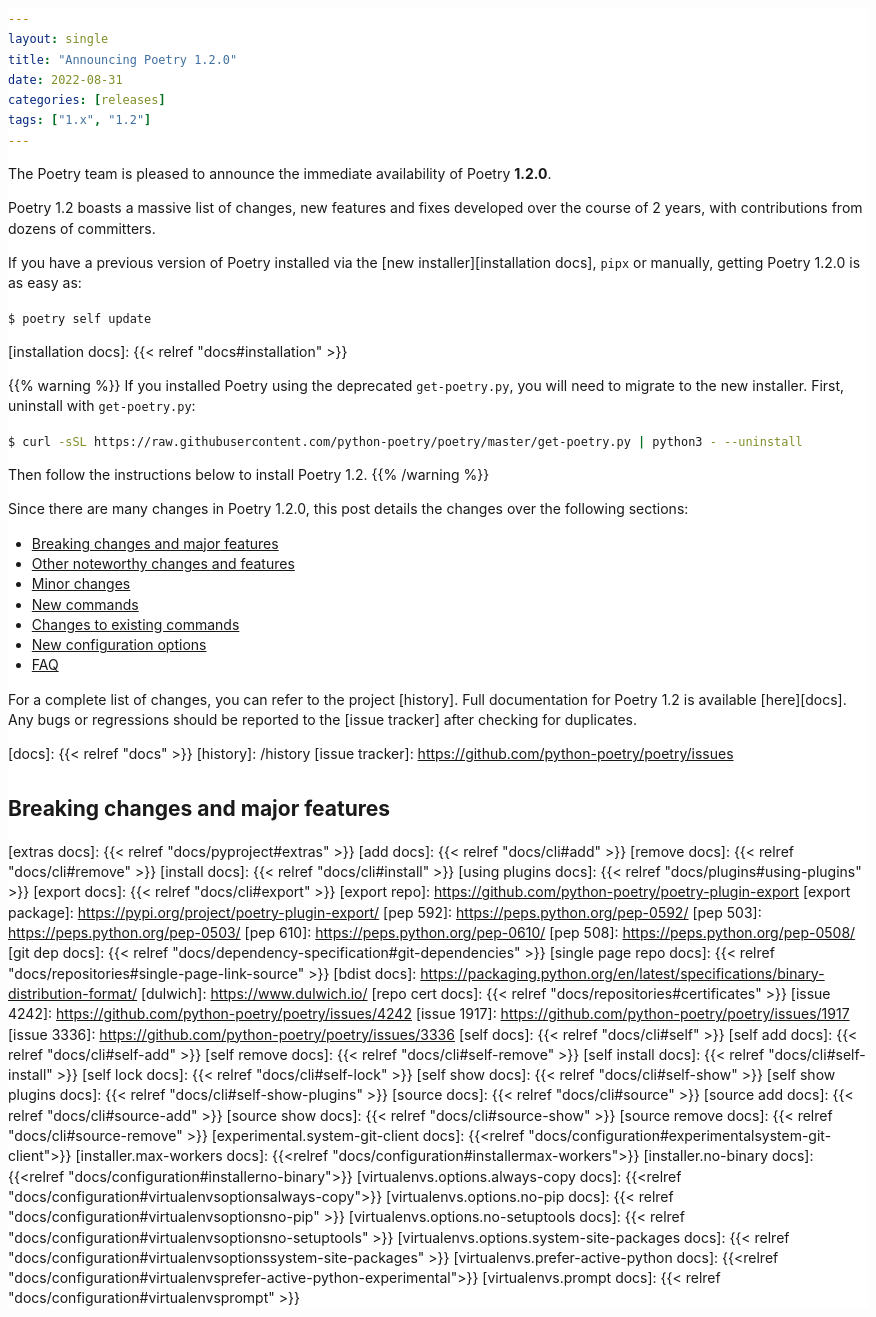 ```yaml
---
layout: single
title: "Announcing Poetry 1.2.0"
date: 2022-08-31
categories: [releases]
tags: ["1.x", "1.2"]
---
```


The Poetry team is pleased to announce the immediate availability of Poetry **1.2.0**.



Poetry 1.2 boasts a massive list of changes, new features and fixes developed over the course of 2 years, with
contributions from dozens of committers.

If you have a previous version of Poetry installed via the [new installer][installation docs], `pipx` or manually,
getting Poetry 1.2.0 is as easy as:

```bash
$ poetry self update
```

[installation docs]: {{< relref "docs#installation" >}}

{{% warning %}}
If you installed Poetry using the deprecated `get-poetry.py`, you will need to migrate to the new installer.
First, uninstall with `get-poetry.py`:

```bash
$ curl -sSL https://raw.githubusercontent.com/python-poetry/poetry/master/get-poetry.py | python3 - --uninstall
```

Then follow the instructions below to install Poetry 1.2.
{{% /warning %}}

Since there are many changes in Poetry 1.2.0, this post details the changes over the following sections:

- [Breaking changes and major features](#breaking-changes-and-major-features)
- [Other noteworthy changes and features](#other-noteworthy-changes-and-features)
- [Minor changes](#minor-changes)
- [New commands](#new-commands)
- [Changes to existing commands](#changes-to-existing-commands)
- [New configuration options](#new-configuration-options)
- [FAQ](#faq)

For a complete list of changes, you can refer to the project [history]. Full documentation for Poetry 1.2 is available
[here][docs]. Any bugs or regressions should be reported to the [issue tracker] after checking for duplicates.

[docs]: {{< relref "docs" >}}
[history]: /history
[issue tracker]: https://github.com/python-poetry/poetry/issues

## Breaking changes and major features


[install.python-poetry.org]: https://install.python-poetry.org
[installer repo]: https://github.com/python-poetry/install.python-poetry.org
[extras docs]: {{< relref "docs/pyproject#extras" >}}
[add docs]: {{< relref "docs/cli#add" >}}
[remove docs]: {{< relref "docs/cli#remove" >}}
[install docs]: {{< relref "docs/cli#install" >}}
[using plugins docs]: {{< relref "docs/plugins#using-plugins" >}}
[export docs]: {{< relref "docs/cli#export" >}}
[export repo]: https://github.com/python-poetry/poetry-plugin-export
[export package]: https://pypi.org/project/poetry-plugin-export/
[pep 592]: https://peps.python.org/pep-0592/
[pep 503]: https://peps.python.org/pep-0503/
[pep 610]: https://peps.python.org/pep-0610/
[pep 508]: https://peps.python.org/pep-0508/
[git dep docs]: {{< relref "docs/dependency-specification#git-dependencies" >}}
[single page repo docs]: {{< relref "docs/repositories#single-page-link-source" >}}
[bdist docs]: https://packaging.python.org/en/latest/specifications/binary-distribution-format/
[dulwich]: https://www.dulwich.io/
[repo cert docs]: {{< relref "docs/repositories#certificates" >}}
[issue 4242]: https://github.com/python-poetry/poetry/issues/4242
[issue 1917]: https://github.com/python-poetry/poetry/issues/1917
[issue 3336]: https://github.com/python-poetry/poetry/issues/3336
[self docs]: {{< relref "docs/cli#self" >}}
[self add docs]: {{< relref "docs/cli#self-add" >}}
[self remove docs]: {{< relref "docs/cli#self-remove" >}}
[self install docs]: {{< relref "docs/cli#self-install" >}}
[self lock docs]: {{< relref "docs/cli#self-lock" >}}
[self show docs]: {{< relref "docs/cli#self-show" >}}
[self show plugins docs]: {{< relref "docs/cli#self-show-plugins" >}}
[source docs]: {{< relref "docs/cli#source" >}}
[source add docs]: {{< relref "docs/cli#source-add" >}}
[source show docs]: {{< relref "docs/cli#source-show" >}}
[source remove docs]: {{< relref "docs/cli#source-remove" >}}
[experimental.system-git-client docs]: {{<relref "docs/configuration#experimentalsystem-git-client">}}
[installer.max-workers docs]: {{<relref "docs/configuration#installermax-workers">}}
[installer.no-binary docs]: {{<relref "docs/configuration#installerno-binary">}}
[virtualenvs.options.always-copy docs]: {{<relref "docs/configuration#virtualenvsoptionsalways-copy">}}
[virtualenvs.options.no-pip docs]: {{< relref "docs/configuration#virtualenvsoptionsno-pip" >}}
[virtualenvs.options.no-setuptools docs]: {{< relref "docs/configuration#virtualenvsoptionsno-setuptools" >}}
[virtualenvs.options.system-site-packages docs]: {{< relref "docs/configuration#virtualenvsoptionssystem-site-packages" >}}
[virtualenvs.prefer-active-python docs]: {{<relref "docs/configuration#virtualenvsprefer-active-python-experimental">}}
[virtualenvs.prompt docs]: {{< relref "docs/configuration#virtualenvsprompt" >}}